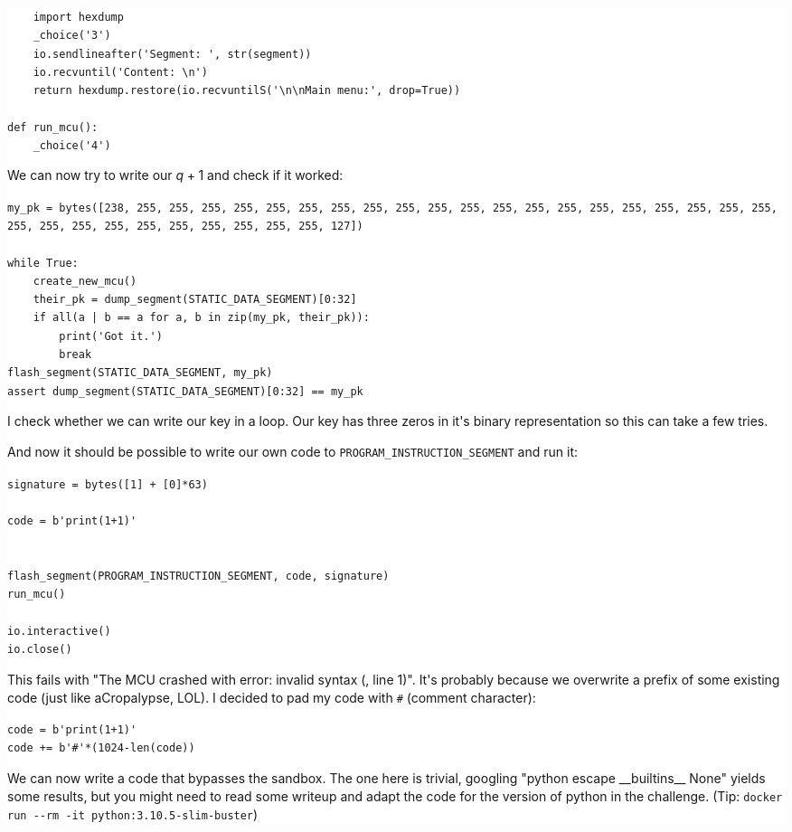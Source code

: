 ```python3
    import hexdump
    _choice('3')
    io.sendlineafter('Segment: ', str(segment))
    io.recvuntil('Content: \n')
    return hexdump.restore(io.recvuntilS('\n\nMain menu:', drop=True))

def run_mcu():
    _choice('4')
```

We can now try to write our $q+1$ and check if it worked:
```python3
my_pk = bytes([238, 255, 255, 255, 255, 255, 255, 255, 255, 255, 255, 255, 255, 255, 255, 255, 255, 255, 255, 255, 255, 255, 255, 255, 255, 255, 255, 255, 255, 255, 255, 127])

while True:
    create_new_mcu()
    their_pk = dump_segment(STATIC_DATA_SEGMENT)[0:32]
    if all(a | b == a for a, b in zip(my_pk, their_pk)):
        print('Got it.')
        break
flash_segment(STATIC_DATA_SEGMENT, my_pk)
assert dump_segment(STATIC_DATA_SEGMENT)[0:32] == my_pk
```
I check whether we can write our key in a loop. Our key has three zeros in it's
binary representation so this can take a few tries.

And now it should be possible to write our own code to
`PROGRAM_INSTRUCTION_SEGMENT` and run it:
```python3
signature = bytes([1] + [0]*63)

code = b'print(1+1)'


flash_segment(PROGRAM_INSTRUCTION_SEGMENT, code, signature)
run_mcu()

io.interactive()
io.close()
```

This fails with "The MCU crashed with error: invalid syntax (<string>, line 1)".
It's probably because we overwrite a prefix of some existing code (just like
aCropalypse, LOL). I decided to pad my code with `#` (comment character):
```python3
code = b'print(1+1)'
code += b'#'*(1024-len(code))
```

We can now write a code that bypasses the sandbox. The one here is trivial,
googling "python escape \_\_builtins\_\_ None" yields some results, but you
might need to read some writeup and adapt the code for the version of python in
the challenge. (Tip: `docker run --rm -it python:3.10.5-slim-buster`)
